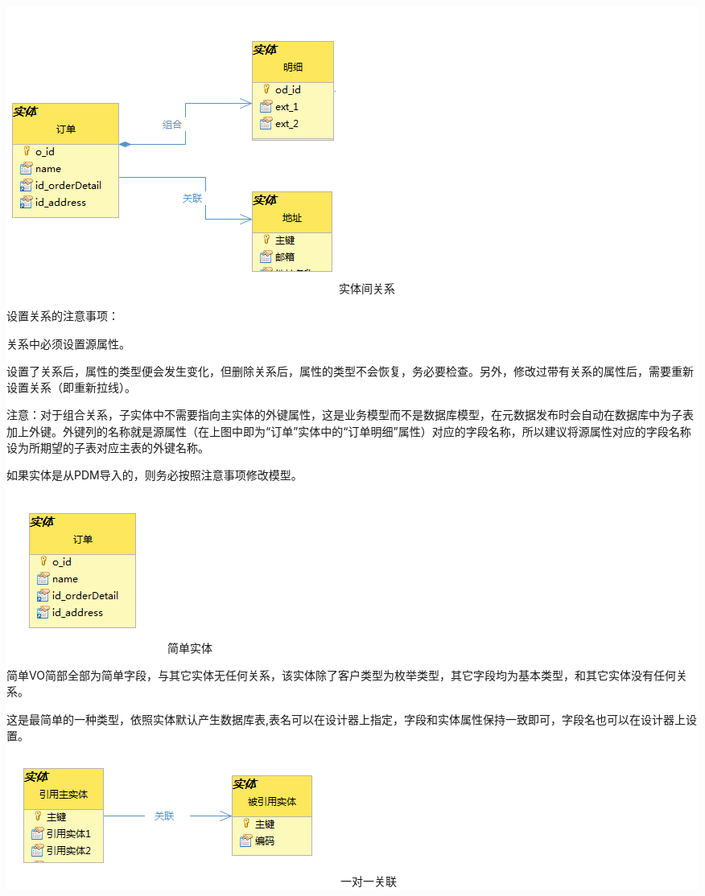 ![](./image/metadata11.png)
实体间关系


设置关系的注意事项：

关系中必须设置源属性。

设置了关系后，属性的类型便会发生变化，但删除关系后，属性的类型不会恢复，务必要检查。另外，修改过带有关系的属性后，需要重新设置关系（即重新拉线）。

注意：对于组合关系，子实体中不需要指向主实体的外键属性，这是业务模型而不是数据库模型，在元数据发布时会自动在数据库中为子表加上外键。外键列的名称就是源属性（在上图中即为“订单”实体中的“订单明细”属性）对应的字段名称，所以建议将源属性对应的字段名称设为所期望的子表对应主表的外键名称。

如果实体是从PDM导入的，则务必按照注意事项修改模型。


![](./image/metadata12.png)
简单实体



简单VO简部全部为简单字段，与其它实体无任何关系，该实体除了客户类型为枚举类型，其它字段均为基本类型，和其它实体没有任何关系。

这是最简单的一种类型，依照实体默认产生数据库表,表名可以在设计器上指定，字段和实体属性保持一致即可，字段名也可以在设计器上设置。

![](./image/metadata13.png)
一对一关联
